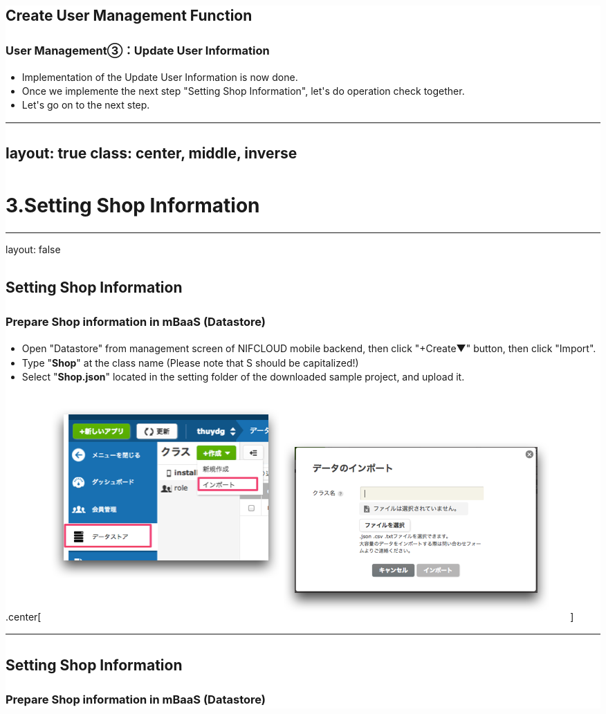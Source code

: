 ## Create User Management Function
### User Management③：Update User Information

* Implementation of the Update User Information is now done.
* Once we implemente the next step "Setting Shop Information", let's do operation check together.
* Let's go on to the next step.

---
layout: true
class: center, middle, inverse
---
# 3.Setting Shop Information

---
layout: false
## Setting Shop Information
### Prepare Shop information in mBaaS (Datastore)

* Open "Datastore" from management screen of NIFCLOUD mobile backend, then click "+Create▼" button, then click "Import".
* Type "__Shop__" at the class name (Please note that S should be capitalized!)
* Select "__Shop.json__" located in the setting folder of the downloaded sample project, and upload it.

.center[
![ShopClass](readme-image/ShopClass.png)
]

---
## Setting Shop Information
### Prepare Shop information in mBaaS (Datastore)
